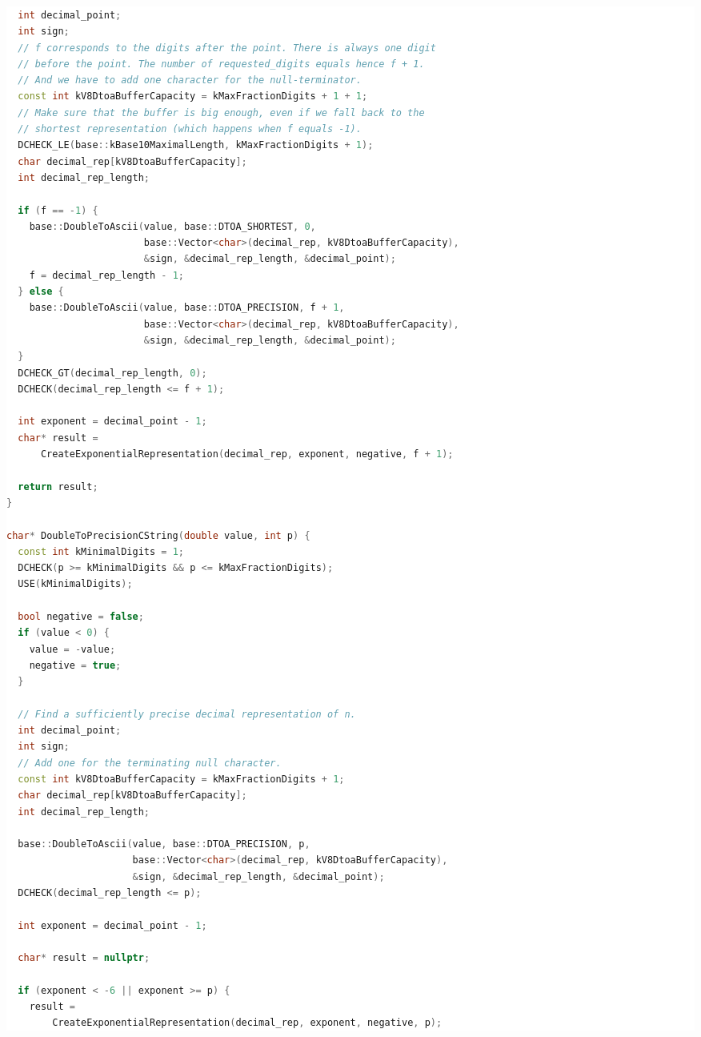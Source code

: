 ```cpp
  int decimal_point;
  int sign;
  // f corresponds to the digits after the point. There is always one digit
  // before the point. The number of requested_digits equals hence f + 1.
  // And we have to add one character for the null-terminator.
  const int kV8DtoaBufferCapacity = kMaxFractionDigits + 1 + 1;
  // Make sure that the buffer is big enough, even if we fall back to the
  // shortest representation (which happens when f equals -1).
  DCHECK_LE(base::kBase10MaximalLength, kMaxFractionDigits + 1);
  char decimal_rep[kV8DtoaBufferCapacity];
  int decimal_rep_length;

  if (f == -1) {
    base::DoubleToAscii(value, base::DTOA_SHORTEST, 0,
                        base::Vector<char>(decimal_rep, kV8DtoaBufferCapacity),
                        &sign, &decimal_rep_length, &decimal_point);
    f = decimal_rep_length - 1;
  } else {
    base::DoubleToAscii(value, base::DTOA_PRECISION, f + 1,
                        base::Vector<char>(decimal_rep, kV8DtoaBufferCapacity),
                        &sign, &decimal_rep_length, &decimal_point);
  }
  DCHECK_GT(decimal_rep_length, 0);
  DCHECK(decimal_rep_length <= f + 1);

  int exponent = decimal_point - 1;
  char* result =
      CreateExponentialRepresentation(decimal_rep, exponent, negative, f + 1);

  return result;
}

char* DoubleToPrecisionCString(double value, int p) {
  const int kMinimalDigits = 1;
  DCHECK(p >= kMinimalDigits && p <= kMaxFractionDigits);
  USE(kMinimalDigits);

  bool negative = false;
  if (value < 0) {
    value = -value;
    negative = true;
  }

  // Find a sufficiently precise decimal representation of n.
  int decimal_point;
  int sign;
  // Add one for the terminating null character.
  const int kV8DtoaBufferCapacity = kMaxFractionDigits + 1;
  char decimal_rep[kV8DtoaBufferCapacity];
  int decimal_rep_length;

  base::DoubleToAscii(value, base::DTOA_PRECISION, p,
                      base::Vector<char>(decimal_rep, kV8DtoaBufferCapacity),
                      &sign, &decimal_rep_length, &decimal_point);
  DCHECK(decimal_rep_length <= p);

  int exponent = decimal_point - 1;

  char* result = nullptr;

  if (exponent < -6 || exponent >= p) {
    result =
        CreateExponentialRepresentation(decimal_rep, exponent, negative, p);
```